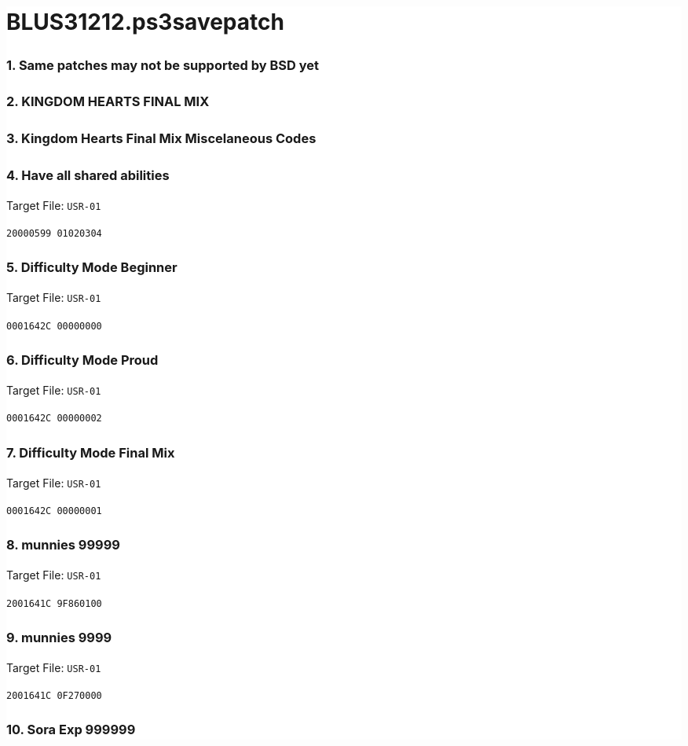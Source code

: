 # BLUS31212.ps3savepatch

### 1.  Same patches may not be supported by BSD yet
### 2. KINGDOM HEARTS FINAL MIX
### 3. Kingdom Hearts Final Mix Miscelaneous Codes
### 4. Have all shared abilities

Target File: `USR-01`

```
20000599 01020304
```

### 5. Difficulty Mode Beginner

Target File: `USR-01`

```
0001642C 00000000
```

### 6. Difficulty Mode Proud

Target File: `USR-01`

```
0001642C 00000002
```

### 7. Difficulty Mode Final Mix

Target File: `USR-01`

```
0001642C 00000001
```

### 8. munnies 99999

Target File: `USR-01`

```
2001641C 9F860100
```

### 9. munnies 9999

Target File: `USR-01`

```
2001641C 0F270000
```

### 10. Sora Exp 999999
